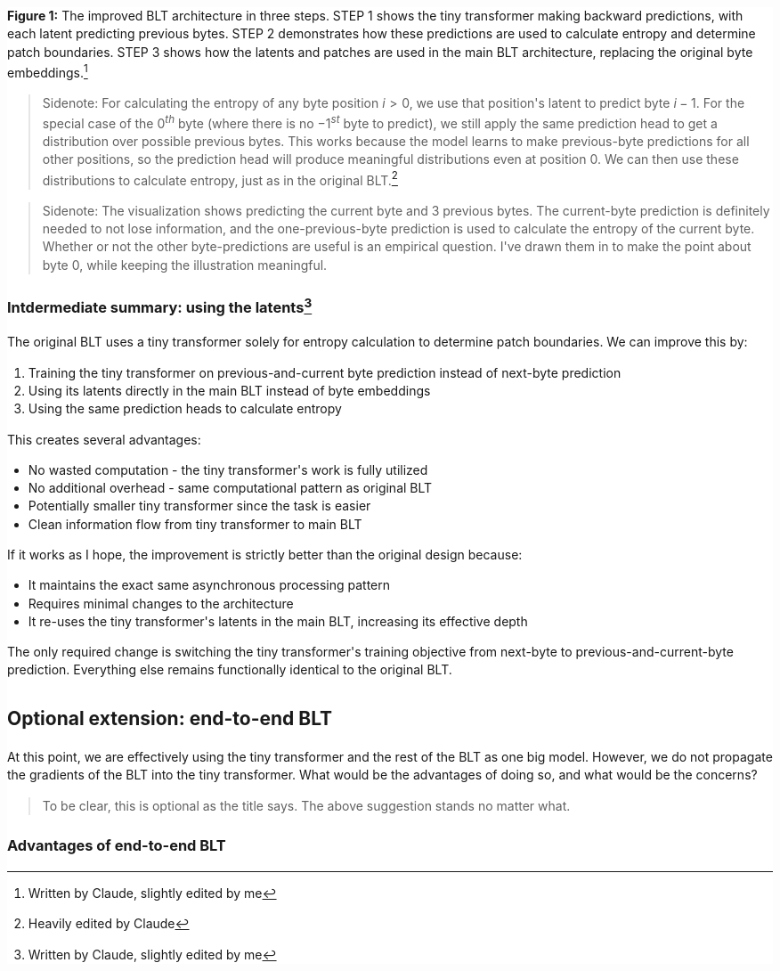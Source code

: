 **Figure 1:** The improved BLT architecture in three steps. STEP 1 shows the tiny transformer making backward predictions, with each latent predicting previous bytes. STEP 2 demonstrates how these predictions are used to calculate entropy and determine patch boundaries. STEP 3 shows how the latents and patches are used in the main BLT architecture, replacing the original byte embeddings.[^2]

> Sidenote: For calculating the entropy of any byte position $i > 0$, we use that position's latent to predict byte $i-1$. For the special case of the $0^{th}$ byte (where there is no $-1^{st}$ byte to predict), we still apply the same prediction head to get a distribution over possible previous bytes. This works because the model learns to make previous-byte predictions for all other positions, so the prediction head will produce meaningful distributions even at position $0$. We can then use these distributions to calculate entropy, just as in the original BLT.[^1]

> Sidenote: The visualization shows predicting the current byte and 3 previous bytes. The current-byte prediction is definitely needed to not lose information, and the one-previous-byte prediction is used to calculate the entropy of the current byte. Whether or not the other byte-predictions are useful is an empirical question. I've drawn them in to make the point about byte 0, while keeping the illustration meaningful.

### Intdermediate summary: using the latents[^2]

The original BLT uses a tiny transformer solely for entropy calculation to determine patch boundaries. We can improve this by:

1. Training the tiny transformer on previous-and-current byte prediction instead of next-byte prediction
2. Using its latents directly in the main BLT instead of byte embeddings
3. Using the same prediction heads to calculate entropy

This creates several advantages:

- No wasted computation - the tiny transformer's work is fully utilized
- No additional overhead - same computational pattern as original BLT
- Potentially smaller tiny transformer since the task is easier
- Clean information flow from tiny transformer to main BLT

If it works as I hope, the improvement is strictly better than the original design because:

- It maintains the exact same asynchronous processing pattern
- Requires minimal changes to the architecture
- It re-uses the tiny transformer's latents in the main BLT, increasing its effective depth

The only required change is switching the tiny transformer's training objective from next-byte to previous-and-current-byte prediction. Everything else remains functionally identical to the original BLT.

## Optional extension: end-to-end BLT

At this point, we are effectively using the tiny transformer and the rest of the BLT as one big model. However, we do not propagate the gradients of the BLT into the tiny transformer. What would be the advantages of doing so, and what would be the concerns?

> To be clear, this is optional as the title says. The above suggestion stands no matter what.

### Advantages of end-to-end BLT


[^1]: Heavily edited by Claude
[^2]: Written by Claude, slightly edited by me